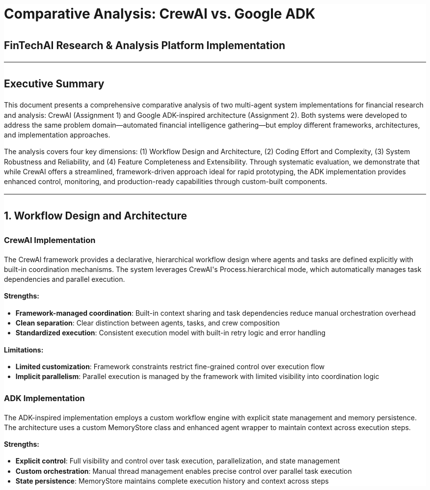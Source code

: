 # Comparative Analysis: CrewAI vs. Google ADK
## FinTechAI Research & Analysis Platform Implementation

---

## Executive Summary

This document presents a comprehensive comparative analysis of two multi-agent system implementations for financial research and analysis: CrewAI (Assignment 1) and Google ADK-inspired architecture (Assignment 2). Both systems were developed to address the same problem domain—automated financial intelligence gathering—but employ different frameworks, architectures, and implementation approaches.

The analysis covers four key dimensions: (1) Workflow Design and Architecture, (2) Coding Effort and Complexity, (3) System Robustness and Reliability, and (4) Feature Completeness and Extensibility. Through systematic evaluation, we demonstrate that while CrewAI offers a streamlined, framework-driven approach ideal for rapid prototyping, the ADK implementation provides enhanced control, monitoring, and production-ready capabilities through custom-built components.

---

## 1. Workflow Design and Architecture

### CrewAI Implementation
The CrewAI framework provides a declarative, hierarchical workflow design where agents and tasks are defined explicitly with built-in coordination mechanisms. The system leverages CrewAI's Process.hierarchical mode, which automatically manages task dependencies and parallel execution.

**Strengths:**
- **Framework-managed coordination**: Built-in context sharing and task dependencies reduce manual orchestration overhead
- **Clean separation**: Clear distinction between agents, tasks, and crew composition
- **Standardized execution**: Consistent execution model with built-in retry logic and error handling

**Limitations:**
- **Limited customization**: Framework constraints restrict fine-grained control over execution flow
- **Implicit parallelism**: Parallel execution is managed by the framework with limited visibility into coordination logic

### ADK Implementation
The ADK-inspired implementation employs a custom workflow engine with explicit state management and memory persistence. The architecture uses a custom MemoryStore class and enhanced agent wrapper to maintain context across execution steps.

**Strengths:**
- **Explicit control**: Full visibility and control over task execution, parallelization, and state management
- **Custom orchestration**: Manual thread management enables precise control over parallel task execution
- **State persistence**: MemoryStore maintains complete execution history and context across steps
